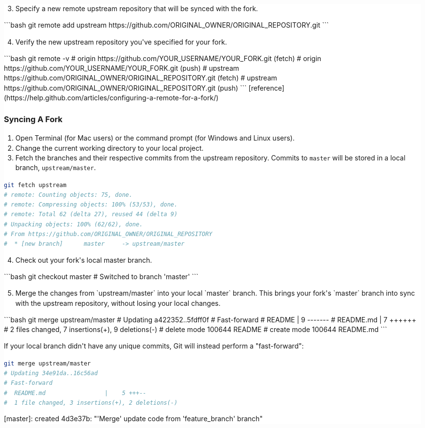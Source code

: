 <ol start="3"><li>Specify a new remote upstream repository that will be synced with the fork.</li></ol>
```bash
git remote add upstream https://github.com/ORIGINAL_OWNER/ORIGINAL_REPOSITORY.git
```

<ol start="4"><li>Verify the new upstream repository you've specified for your fork.</li></ol>
```bash
git remote -v
# origin    https://github.com/YOUR_USERNAME/YOUR_FORK.git (fetch)
# origin    https://github.com/YOUR_USERNAME/YOUR_FORK.git (push)
# upstream  https://github.com/ORIGINAL_OWNER/ORIGINAL_REPOSITORY.git (fetch)
# upstream  https://github.com/ORIGINAL_OWNER/ORIGINAL_REPOSITORY.git (push)
```
[reference](https://help.github.com/articles/configuring-a-remote-for-a-fork/)

### Syncing A Fork

1. Open Terminal (for Mac users) or the command prompt (for Windows and Linux users).
2. Change the current working directory to your local project.
3. Fetch the branches and their respective commits from the upstream repository. Commits to `master` will be stored in a local branch, `upstream/master`.
```bash
git fetch upstream
# remote: Counting objects: 75, done.
# remote: Compressing objects: 100% (53/53), done.
# remote: Total 62 (delta 27), reused 44 (delta 9)
# Unpacking objects: 100% (62/62), done.
# From https://github.com/ORIGINAL_OWNER/ORIGINAL_REPOSITORY
#  * [new branch]      master     -> upstream/master
```
<ol start="4"><li>Check out your fork's local master branch.</li></ol>
```bash
git checkout master
# Switched to branch 'master'
```
<ol start="5"><li>Merge the changes from `upstream/master` into your local `master` branch. This brings your fork's `master` branch into sync with the upstream repository, without losing your local changes.</li></ol>
```bash
git merge upstream/master
# Updating a422352..5fdff0f
# Fast-forward
#  README                    |    9 -------
#  README.md                 |    7 ++++++
#  2 files changed, 7 insertions(+), 9 deletions(-)
#  delete mode 100644 README
#  create mode 100644 README.md
```

If your local branch didn't have any unique commits, Git will instead perform a "fast-forward":
```bash
git merge upstream/master
# Updating 34e91da..16c56ad
# Fast-forward
#  README.md                 |    5 +++--
#  1 file changed, 3 insertions(+), 2 deletions(-)
```


[master]: created 4d3e37b: "'Merge' update code from 'feature_branch' branch"
